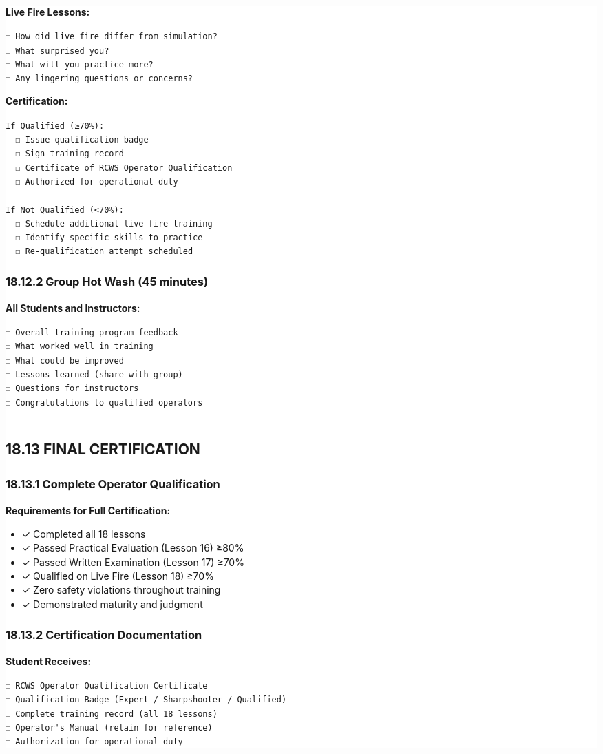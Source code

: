 **Live Fire Lessons:**
```
☐ How did live fire differ from simulation?
☐ What surprised you?
☐ What will you practice more?
☐ Any lingering questions or concerns?
```

**Certification:**
```
If Qualified (≥70%):
  ☐ Issue qualification badge
  ☐ Sign training record
  ☐ Certificate of RCWS Operator Qualification
  ☐ Authorized for operational duty

If Not Qualified (<70%):
  ☐ Schedule additional live fire training
  ☐ Identify specific skills to practice
  ☐ Re-qualification attempt scheduled
```

### 18.12.2 Group Hot Wash (45 minutes)

**All Students and Instructors:**
```
☐ Overall training program feedback
☐ What worked well in training
☐ What could be improved
☐ Lessons learned (share with group)
☐ Questions for instructors
☐ Congratulations to qualified operators
```

---

## 18.13 FINAL CERTIFICATION

### 18.13.1 Complete Operator Qualification

**Requirements for Full Certification:**
- ✓ Completed all 18 lessons
- ✓ Passed Practical Evaluation (Lesson 16) ≥80%
- ✓ Passed Written Examination (Lesson 17) ≥70%
- ✓ Qualified on Live Fire (Lesson 18) ≥70%
- ✓ Zero safety violations throughout training
- ✓ Demonstrated maturity and judgment

### 18.13.2 Certification Documentation

**Student Receives:**
```
☐ RCWS Operator Qualification Certificate
☐ Qualification Badge (Expert / Sharpshooter / Qualified)
☐ Complete training record (all 18 lessons)
☐ Operator's Manual (retain for reference)
☐ Authorization for operational duty
```

